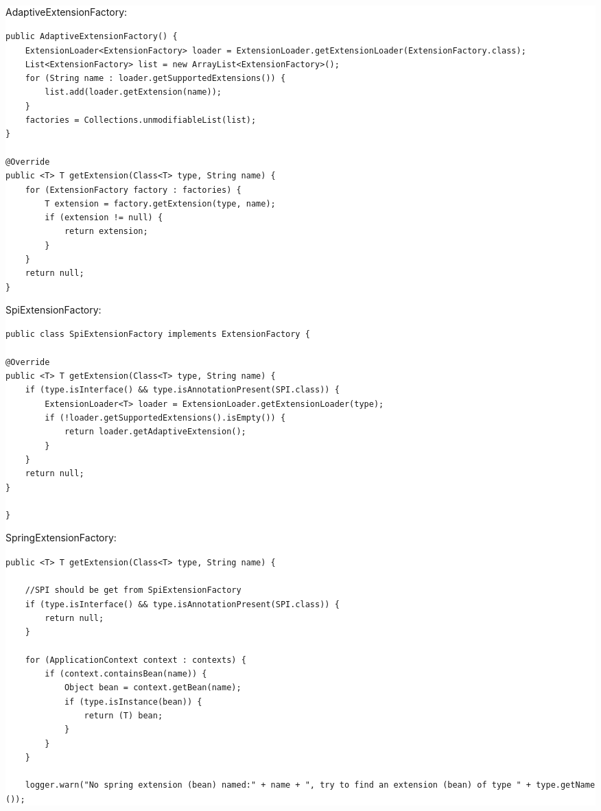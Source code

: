    ```
   ```

   AdaptiveExtensionFactory:

   ```
   public AdaptiveExtensionFactory() {
       ExtensionLoader<ExtensionFactory> loader = ExtensionLoader.getExtensionLoader(ExtensionFactory.class);
       List<ExtensionFactory> list = new ArrayList<ExtensionFactory>();
       for (String name : loader.getSupportedExtensions()) {
           list.add(loader.getExtension(name));
       }
       factories = Collections.unmodifiableList(list);
   }

   @Override
   public <T> T getExtension(Class<T> type, String name) {
       for (ExtensionFactory factory : factories) {
           T extension = factory.getExtension(type, name);
           if (extension != null) {
               return extension;
           }
       }
       return null;
   }
   ```

   SpiExtensionFactory:

   ```
   public class SpiExtensionFactory implements ExtensionFactory {

   @Override
   public <T> T getExtension(Class<T> type, String name) {
       if (type.isInterface() && type.isAnnotationPresent(SPI.class)) {
           ExtensionLoader<T> loader = ExtensionLoader.getExtensionLoader(type);
           if (!loader.getSupportedExtensions().isEmpty()) {
               return loader.getAdaptiveExtension();
           }
       }
       return null;
   }

   }
   ```

   SpringExtensionFactory:

   ```
   public <T> T getExtension(Class<T> type, String name) {

       //SPI should be get from SpiExtensionFactory
       if (type.isInterface() && type.isAnnotationPresent(SPI.class)) {
           return null;
       }

       for (ApplicationContext context : contexts) {
           if (context.containsBean(name)) {
               Object bean = context.getBean(name);
               if (type.isInstance(bean)) {
                   return (T) bean;
               }
           }
       }

       logger.warn("No spring extension (bean) named:" + name + ", try to find an extension (bean) of type " + type.getName());
   ```